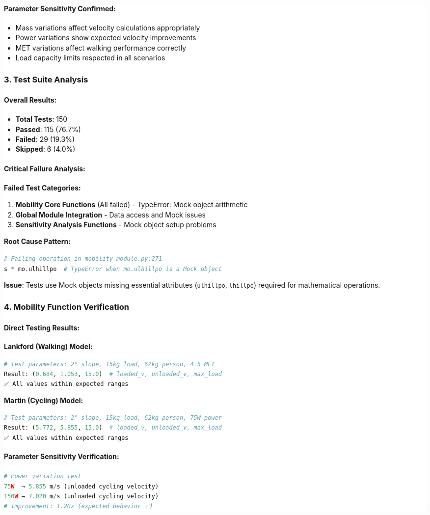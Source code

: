 #### Parameter Sensitivity Confirmed:
- Mass variations affect velocity calculations appropriately
- Power variations show expected velocity improvements
- MET variations affect walking performance correctly
- Load capacity limits respected in all scenarios

### 3. Test Suite Analysis

#### Overall Results:
- **Total Tests**: 150
- **Passed**: 115 (76.7%)
- **Failed**: 29 (19.3%)
- **Skipped**: 6 (4.0%)

#### Critical Failure Analysis:
**Failed Test Categories:**
1. **Mobility Core Functions** (All failed) - TypeError: Mock object arithmetic
2. **Global Module Integration** - Data access and Mock issues
3. **Sensitivity Analysis Functions** - Mock object setup problems

**Root Cause Pattern:**
```python
# Failing operation in mobility_module.py:271
s * mo.ulhillpo  # TypeError when mo.ulhillpo is a Mock object
```

**Issue**: Tests use Mock objects missing essential attributes (`ulhillpo`, `lhillpo`) required for mathematical operations.

### 4. Mobility Function Verification

#### Direct Testing Results:
**Lankford (Walking) Model:**
```python
# Test parameters: 2° slope, 15kg load, 62kg person, 4.5 MET
Result: (0.684, 1.053, 15.0)  # loaded_v, unloaded_v, max_load
✅ All values within expected ranges
```

**Martin (Cycling) Model:**
```python
# Test parameters: 2° slope, 15kg load, 62kg person, 75W power
Result: (5.772, 5.855, 15.0)  # loaded_v, unloaded_v, max_load
✅ All values within expected ranges
```

#### Parameter Sensitivity Verification:
```python
# Power variation test
75W  → 5.855 m/s (unloaded cycling velocity)
150W → 7.020 m/s (unloaded cycling velocity)
# Improvement: 1.20x (expected behavior ✅)
```
